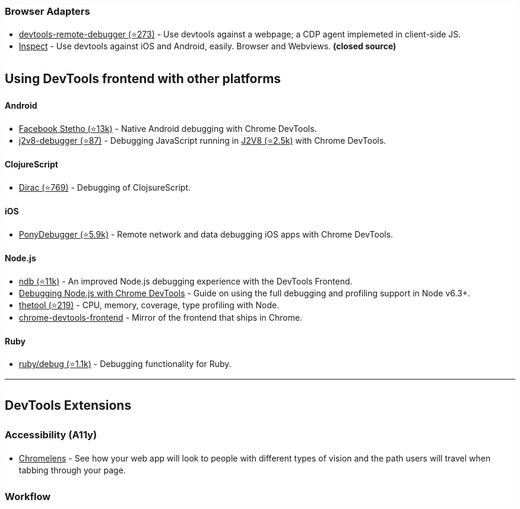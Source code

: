 ### Browser Adapters

*   [devtools-remote-debugger (⭐273)](https://github.com/Nice-PLQ/devtools-remote-debugger) - Use devtools against a webpage; a CDP agent implemeted in client-side JS.
*   [Inspect](https://inspect.dev/) - Use devtools against iOS and Android, easily. Browser and Webviews. **(closed source)**

## Using DevTools frontend with other platforms

#### Android

*   [Facebook Stetho (⭐13k)](https://github.com/facebook/stetho) - Native Android debugging with Chrome DevTools.
*   [j2v8-debugger (⭐87)](https://github.com/AlexTrotsenko/j2v8-debugger) - Debugging JavaScript running in [J2V8 (⭐2.5k)](https://github.com/eclipsesource/J2V8) with Chrome DevTools.

#### ClojureScript

*   [Dirac (⭐769)](https://github.com/binaryage/dirac) - Debugging of ClojsureScript.

#### iOS

*   [PonyDebugger (⭐5.9k)](https://github.com/square/PonyDebugger) - Remote network and data debugging iOS apps with Chrome DevTools.

#### Node.js

*   [ndb (⭐11k)](https://github.com/GoogleChromeLabs/ndb) - An improved Node.js debugging experience with the DevTools Frontend.
*   [Debugging Node.js with Chrome DevTools](https://medium.com/@paul_irish/debugging-node-js-nightlies-with-chrome-devtools-7c4a1b95ae27) - Guide on using the full debugging and profiling support in Node v6.3+.
*   [thetool (⭐219)](https://github.com/sfninja/thetool) - CPU, memory, coverage, type profiling with Node.
*   [chrome-devtools-frontend](https://www.npmjs.com/package/chrome-devtools-frontend) - Mirror of the frontend that ships in Chrome.

#### Ruby

*   [ruby/debug (⭐1.1k)](https://github.com/ruby/debug) - Debugging functionality for Ruby.

***

## DevTools Extensions

### Accessibility (A11y)

*   [Chromelens](https://chrome.google.com/webstore/detail/chromelens/idikgljglpfilbhaboonnpnnincjhjkd) - See how your web app will look to people with different types of vision and the path users will travel when tabbing through your page.

### Workflow
